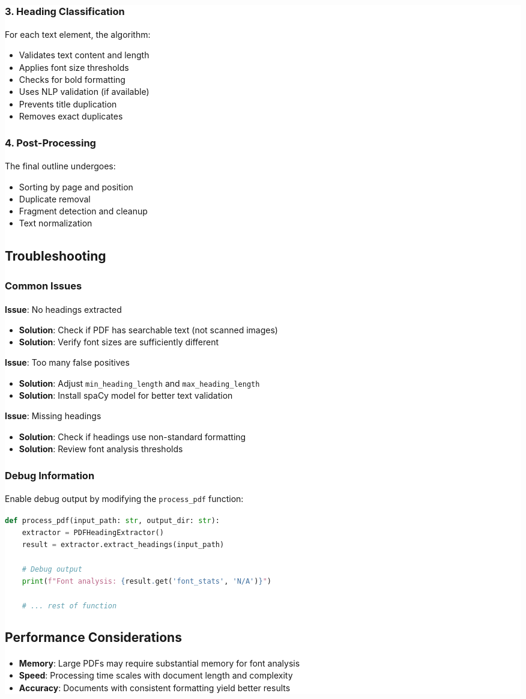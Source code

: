 ### 3. Heading Classification

For each text element, the algorithm:
- Validates text content and length
- Applies font size thresholds
- Checks for bold formatting
- Uses NLP validation (if available)
- Prevents title duplication
- Removes exact duplicates

### 4. Post-Processing

The final outline undergoes:
- Sorting by page and position
- Duplicate removal
- Fragment detection and cleanup
- Text normalization

## Troubleshooting

### Common Issues

**Issue**: No headings extracted
- **Solution**: Check if PDF has searchable text (not scanned images)
- **Solution**: Verify font sizes are sufficiently different

**Issue**: Too many false positives
- **Solution**: Adjust `min_heading_length` and `max_heading_length`
- **Solution**: Install spaCy model for better text validation

**Issue**: Missing headings
- **Solution**: Check if headings use non-standard formatting
- **Solution**: Review font analysis thresholds

### Debug Information

Enable debug output by modifying the `process_pdf` function:

```python
def process_pdf(input_path: str, output_dir: str):
    extractor = PDFHeadingExtractor()
    result = extractor.extract_headings(input_path)
    
    # Debug output
    print(f"Font analysis: {result.get('font_stats', 'N/A')}")
    
    # ... rest of function
```

## Performance Considerations

- **Memory**: Large PDFs may require substantial memory for font analysis
- **Speed**: Processing time scales with document length and complexity
- **Accuracy**: Documents with consistent formatting yield better results

